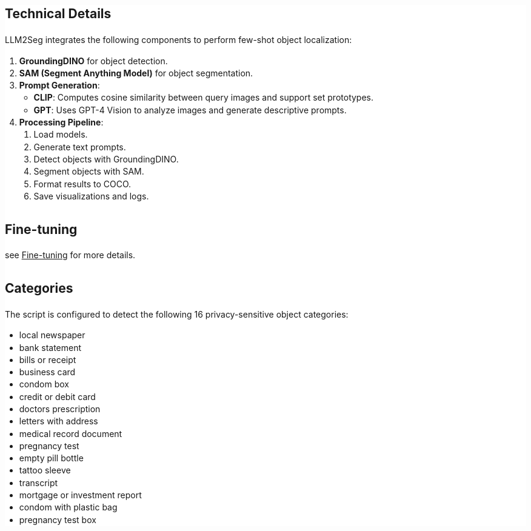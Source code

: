 ## Technical Details

LLM2Seg integrates the following components to perform few-shot object localization:

1. **GroundingDINO** for object detection.
2. **SAM (Segment Anything Model)** for object segmentation.
3. **Prompt Generation**:
   - **CLIP**: Computes cosine similarity between query images and support set prototypes.
   - **GPT**: Uses GPT-4 Vision to analyze images and generate descriptive prompts.
4. **Processing Pipeline**:
   1. Load models.
   2. Generate text prompts.
   3. Detect objects with GroundingDINO.
   4. Segment objects with SAM.
   5. Format results to COCO.
   6. Save visualizations and logs.


## Fine-tuning

see [Fine-tuning](https://github.com/open-mmlab/mmdetection/blob/main/configs/grounding_dino/README.md) for more details.

## Categories

The script is configured to detect the following 16 privacy-sensitive object categories:
- local newspaper
- bank statement
- bills or receipt
- business card
- condom box
- credit or debit card
- doctors prescription
- letters with address
- medical record document
- pregnancy test
- empty pill bottle
- tattoo sleeve
- transcript
- mortgage or investment report
- condom with plastic bag
- pregnancy test box

